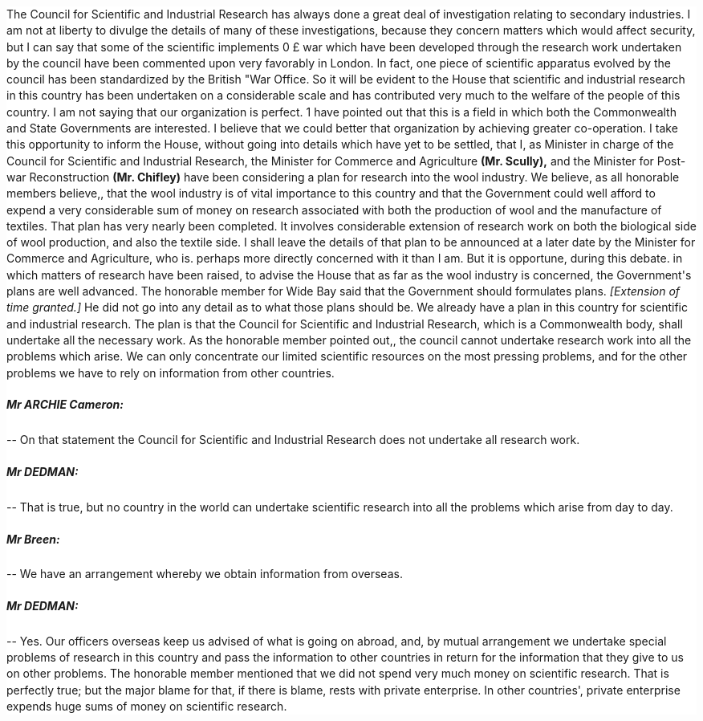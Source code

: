 The Council for Scientific and Industrial Research has always done a great deal of investigation relating to secondary industries. I am not at liberty to divulge the details of many of these investigations, because they concern matters which would affect security, but I can say that some of the scientific implements 0 £ war which have been developed through the research work undertaken by the council have been commented upon very favorably in London. In fact, one piece of scientific apparatus evolved by the council has been standardized by the British "War Office. So it will be evident to the House that scientific and industrial research in this country has been undertaken on a considerable scale and has contributed very much to the welfare of the people of this country. I am not saying that our organization is perfect. 1 have pointed out that this is a field in which both the Commonwealth and State Governments are interested. I believe that we could better that organization by achieving greater co-operation. I take this opportunity to inform the House, without going into details which have yet to be settled, that I, as Minister in charge of the Council for Scientific and Industrial Research, the Minister for Commerce and Agriculture  **(Mr. Scully),**  and the Minister for Post-war Reconstruction  **(Mr. Chifley)**  have been considering a plan for research into the wool industry. We believe, as all honorable members believe,, that the wool industry is of vital importance to this country and that the Government could well afford to expend a very considerable sum of money on research associated with both the production of wool and the manufacture of textiles. That plan has very nearly been completed. It involves considerable extension of research work on both the biological side of wool production, and also the textile side. I shall leave the details of that plan to be announced at a later date by the Minister for Commerce and Agriculture, who is. perhaps more directly concerned with it than I am. But it is opportune, during this debate. in which matters of research have been raised, to advise the House that as far as the wool industry is concerned, the Government's plans are well advanced. The honorable member for Wide Bay said that the Government should formulates plans.  *[Extension of time granted.]*  He did not go into any detail as to what those plans should be. We already have a plan in this country for scientific and industrial research. The plan is that the Council for Scientific and Industrial Research, which is a Commonwealth body, shall undertake all the necessary work. As the honorable member pointed out,, the council cannot undertake research work into all the problems which arise. We can only concentrate our limited scientific resources on the most pressing problems, and for the other problems we have to rely on information from other countries. 

##### Mr ARCHIE Cameron:

-- On that statement the Council for Scientific and Industrial Research does not undertake all research work. 

##### Mr DEDMAN:

-- That is true, but no country in the world can undertake scientific research into all the problems which arise from day to day. 

##### Mr Breen:

-- We have an arrangement whereby we obtain information from overseas. 

##### Mr DEDMAN:

-- Yes. Our officers overseas keep us advised of what is going on abroad, and, by mutual arrangement we undertake special problems of research in this country and pass the information to other countries in return for the information that they give to us on other problems. The honorable member mentioned that we did not spend very much money on scientific research. That is perfectly true; but the major blame for that, if there is blame, rests with private enterprise. In other countries', private enterprise expends huge sums of money on scientific research. 
